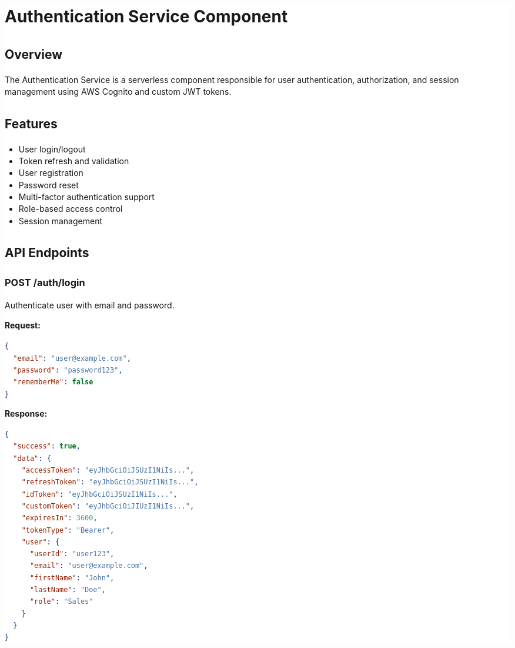 # Authentication Service Component

## Overview
The Authentication Service is a serverless component responsible for user authentication, authorization, and session management using AWS Cognito and custom JWT tokens.

## Features
- User login/logout
- Token refresh and validation
- User registration
- Password reset
- Multi-factor authentication support
- Role-based access control
- Session management

## API Endpoints

### POST /auth/login
Authenticate user with email and password.

**Request:**
```json
{
  "email": "user@example.com",
  "password": "password123",
  "rememberMe": false
}
```

**Response:**
```json
{
  "success": true,
  "data": {
    "accessToken": "eyJhbGciOiJSUzI1NiIs...",
    "refreshToken": "eyJhbGciOiJSUzI1NiIs...",
    "idToken": "eyJhbGciOiJSUzI1NiIs...",
    "customToken": "eyJhbGciOiJIUzI1NiIs...",
    "expiresIn": 3600,
    "tokenType": "Bearer",
    "user": {
      "userId": "user123",
      "email": "user@example.com",
      "firstName": "John",
      "lastName": "Doe",
      "role": "Sales"
    }
  }
}
```
